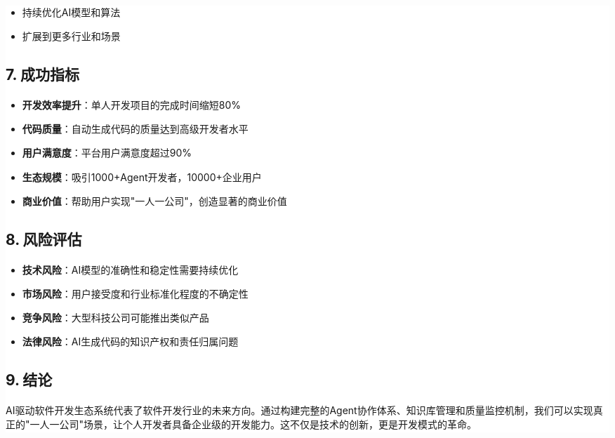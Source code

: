 * 持续优化AI模型和算法

* 扩展到更多行业和场景

## 7. 成功指标

* **开发效率提升**：单人开发项目的完成时间缩短80%

* **代码质量**：自动生成代码的质量达到高级开发者水平

* **用户满意度**：平台用户满意度超过90%

* **生态规模**：吸引1000+Agent开发者，10000+企业用户

* **商业价值**：帮助用户实现"一人一公司"，创造显著的商业价值

## 8. 风险评估

* **技术风险**：AI模型的准确性和稳定性需要持续优化

* **市场风险**：用户接受度和行业标准化程度的不确定性

* **竞争风险**：大型科技公司可能推出类似产品

* **法律风险**：AI生成代码的知识产权和责任归属问题

## 9. 结论

AI驱动软件开发生态系统代表了软件开发行业的未来方向。通过构建完整的Agent协作体系、知识库管理和质量监控机制，我们可以实现真正的"一人一公司"场景，让个人开发者具备企业级的开发能力。这不仅是技术的创新，更是开发模式的革命。
